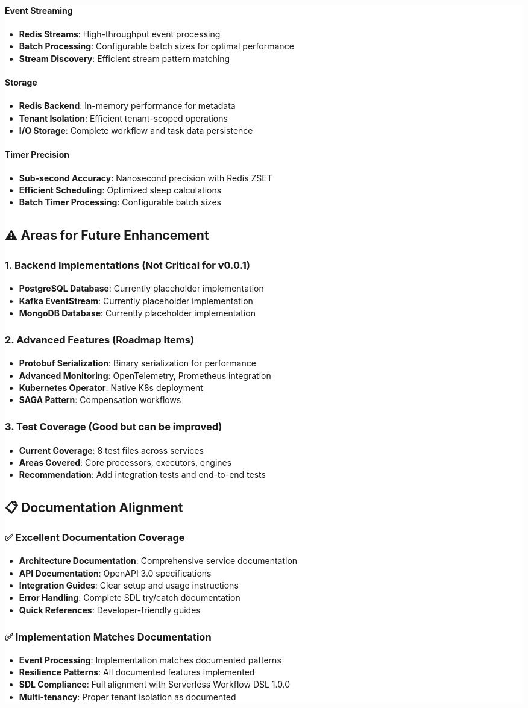 #### **Event Streaming**
- **Redis Streams**: High-throughput event processing
- **Batch Processing**: Configurable batch sizes for optimal performance
- **Stream Discovery**: Efficient stream pattern matching

#### **Storage**
- **Redis Backend**: In-memory performance for metadata
- **Tenant Isolation**: Efficient tenant-scoped operations
- **I/O Storage**: Complete workflow and task data persistence

#### **Timer Precision**
- **Sub-second Accuracy**: Nanosecond precision with Redis ZSET
- **Efficient Scheduling**: Optimized sleep calculations
- **Batch Timer Processing**: Configurable batch sizes

## ⚠️ **Areas for Future Enhancement**

### **1. Backend Implementations** (Not Critical for v0.0.1)
- **PostgreSQL Database**: Currently placeholder implementation
- **Kafka EventStream**: Currently placeholder implementation
- **MongoDB Database**: Currently placeholder implementation

### **2. Advanced Features** (Roadmap Items)
- **Protobuf Serialization**: Binary serialization for performance
- **Advanced Monitoring**: OpenTelemetry, Prometheus integration
- **Kubernetes Operator**: Native K8s deployment
- **SAGA Pattern**: Compensation workflows

### **3. Test Coverage** (Good but can be improved)
- **Current Coverage**: 8 test files across services
- **Areas Covered**: Core processors, executors, engines
- **Recommendation**: Add integration tests and end-to-end tests

## 📋 **Documentation Alignment**

### ✅ **Excellent Documentation Coverage**
- **Architecture Documentation**: Comprehensive service documentation
- **API Documentation**: OpenAPI 3.0 specifications
- **Integration Guides**: Clear setup and usage instructions
- **Error Handling**: Complete SDL try/catch documentation
- **Quick References**: Developer-friendly guides

### ✅ **Implementation Matches Documentation**
- **Event Processing**: Implementation matches documented patterns
- **Resilience Patterns**: All documented features implemented
- **SDL Compliance**: Full alignment with Serverless Workflow DSL 1.0.0
- **Multi-tenancy**: Proper tenant isolation as documented

